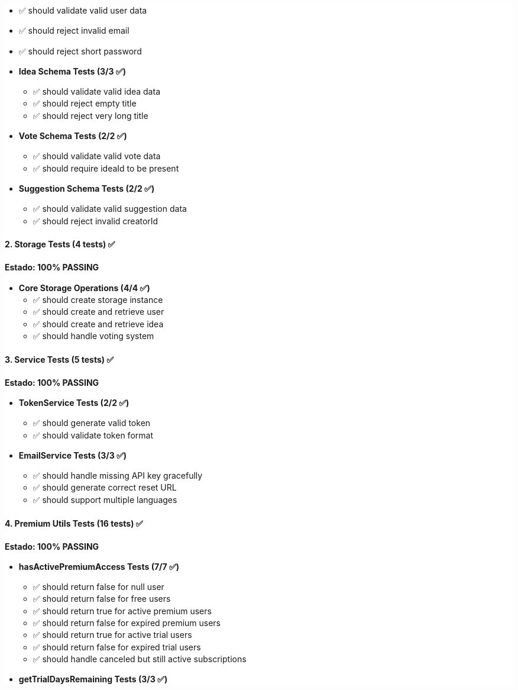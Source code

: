   - ✅ should validate valid user data
  - ✅ should reject invalid email
  - ✅ should reject short password

- **Idea Schema Tests (3/3 ✅)**

  - ✅ should validate valid idea data
  - ✅ should reject empty title
  - ✅ should reject very long title

- **Vote Schema Tests (2/2 ✅)**

  - ✅ should validate valid vote data
  - ✅ should require ideaId to be present

- **Suggestion Schema Tests (2/2 ✅)**
  - ✅ should validate valid suggestion data
  - ✅ should reject invalid creatorId

#### 2. Storage Tests (4 tests) ✅

**Estado: 100% PASSING**

- **Core Storage Operations (4/4 ✅)**
  - ✅ should create storage instance
  - ✅ should create and retrieve user
  - ✅ should create and retrieve idea
  - ✅ should handle voting system

#### 3. Service Tests (5 tests) ✅

**Estado: 100% PASSING**

- **TokenService Tests (2/2 ✅)**

  - ✅ should generate valid token
  - ✅ should validate token format

- **EmailService Tests (3/3 ✅)**
  - ✅ should handle missing API key gracefully
  - ✅ should generate correct reset URL
  - ✅ should support multiple languages

#### 4. Premium Utils Tests (16 tests) ✅

**Estado: 100% PASSING**

- **hasActivePremiumAccess Tests (7/7 ✅)**

  - ✅ should return false for null user
  - ✅ should return false for free users
  - ✅ should return true for active premium users
  - ✅ should return false for expired premium users
  - ✅ should return true for active trial users
  - ✅ should return false for expired trial users
  - ✅ should handle canceled but still active subscriptions

- **getTrialDaysRemaining Tests (3/3 ✅)**
